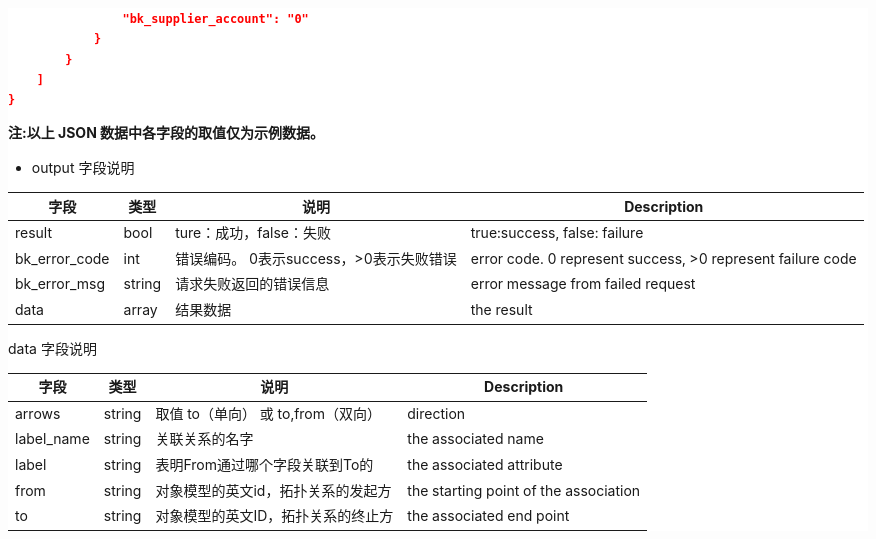 ``` json
                "bk_supplier_account": "0"
            }
        }
    ]
}
```

**注:以上 JSON 数据中各字段的取值仅为示例数据。**

- output 字段说明

| 字段|类型|说明|Description|
|---|---|---|---|
|result|bool|ture：成功，false：失败 |true:success, false: failure|
| bk_error_code | int | 错误编码。 0表示success，>0表示失败错误 |error code. 0 represent success, >0 represent failure code |
| bk_error_msg | string | 请求失败返回的错误信息 |error message from failed request|
|data|array|结果数据|the result|

data 字段说明

| 字段|类型|说明|Description|
|---|---|---|---|
|arrows|string|取值 to（单向） 或 to,from（双向）|direction|
|label_name|string|关联关系的名字|the associated name|
|label|string|表明From通过哪个字段关联到To的|the associated attribute|
|from|string|对象模型的英文id，拓扑关系的发起方|the starting point of the association|
|to|string|对象模型的英文ID，拓扑关系的终止方|the associated end point|



